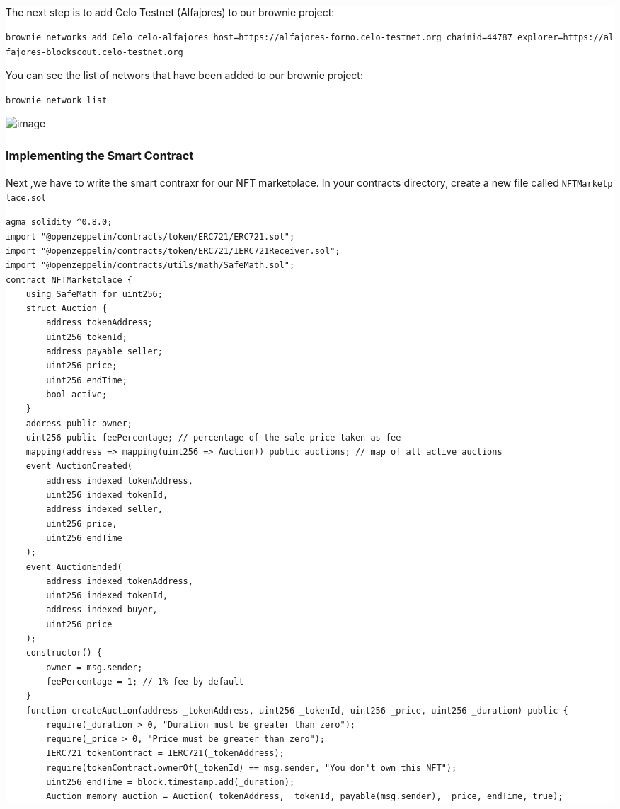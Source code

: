 ```brownie-config.yaml
```

The next step is to add Celo Testnet (Alfajores) to our brownie project:

```bash
brownie networks add Celo celo-alfajores host=https://alfajores-forno.celo-testnet.org chainid=44787 explorer=https://alfajores-blockscout.celo-testnet.org
```

You can see the list of networs that have been added to our brownie project:

```bash
brownie network list
```

![image](https://user-images.githubusercontent.com/104994589/225622515-bf69ebce-b3d9-4d38-b2a5-2dca80769694.png)

### Implementing the Smart Contract

Next ,we have to write the smart contraxr for our NFT marketplace. In your contracts directory, create a new file called `NFTMarketplace.sol`

```solidity
agma solidity ^0.8.0;
import "@openzeppelin/contracts/token/ERC721/ERC721.sol";
import "@openzeppelin/contracts/token/ERC721/IERC721Receiver.sol";
import "@openzeppelin/contracts/utils/math/SafeMath.sol";
contract NFTMarketplace {
    using SafeMath for uint256;
    struct Auction {
        address tokenAddress;
        uint256 tokenId;
        address payable seller;
        uint256 price;
        uint256 endTime;
        bool active;
    }
    address public owner;
    uint256 public feePercentage; // percentage of the sale price taken as fee
    mapping(address => mapping(uint256 => Auction)) public auctions; // map of all active auctions
    event AuctionCreated(
        address indexed tokenAddress,
        uint256 indexed tokenId,
        address indexed seller,
        uint256 price,
        uint256 endTime
    );
    event AuctionEnded(
        address indexed tokenAddress,
        uint256 indexed tokenId,
        address indexed buyer,
        uint256 price
    );
    constructor() {
        owner = msg.sender;
        feePercentage = 1; // 1% fee by default
    }
    function createAuction(address _tokenAddress, uint256 _tokenId, uint256 _price, uint256 _duration) public {
        require(_duration > 0, "Duration must be greater than zero");
        require(_price > 0, "Price must be greater than zero");
        IERC721 tokenContract = IERC721(_tokenAddress);
        require(tokenContract.ownerOf(_tokenId) == msg.sender, "You don't own this NFT");
        uint256 endTime = block.timestamp.add(_duration);
        Auction memory auction = Auction(_tokenAddress, _tokenId, payable(msg.sender), _price, endTime, true);
```